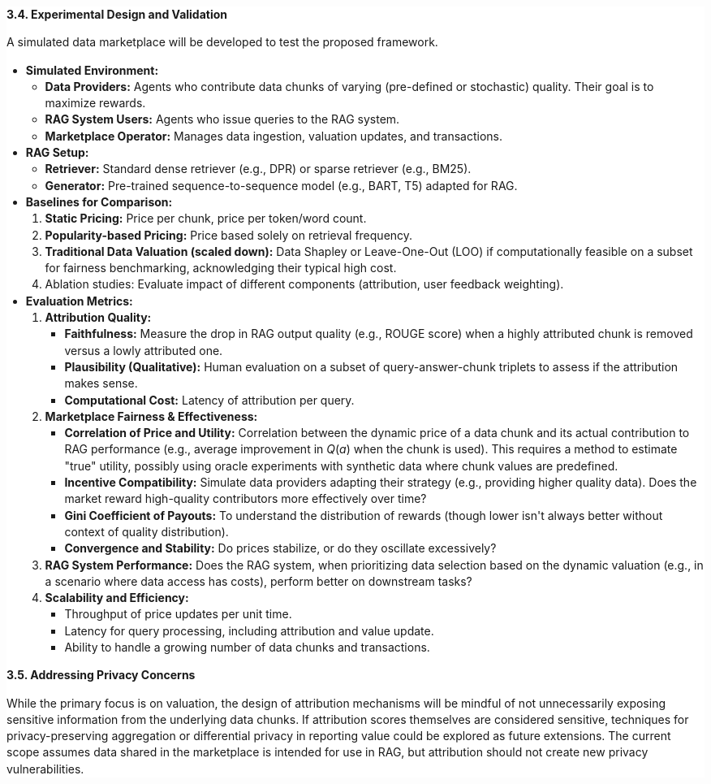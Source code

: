**3.4. Experimental Design and Validation**

A simulated data marketplace will be developed to test the proposed framework.

*   **Simulated Environment:**
    *   **Data Providers:** Agents who contribute data chunks of varying (pre-defined or stochastic) quality. Their goal is to maximize rewards.
    *   **RAG System Users:** Agents who issue queries to the RAG system.
    *   **Marketplace Operator:** Manages data ingestion, valuation updates, and transactions.
*   **RAG Setup:**
    *   **Retriever:** Standard dense retriever (e.g., DPR) or sparse retriever (e.g., BM25).
    *   **Generator:** Pre-trained sequence-to-sequence model (e.g., BART, T5) adapted for RAG.
*   **Baselines for Comparison:**
    1.  **Static Pricing:** Price per chunk, price per token/word count.
    2.  **Popularity-based Pricing:** Price based solely on retrieval frequency.
    3.  **Traditional Data Valuation (scaled down):** Data Shapley or Leave-One-Out (LOO) if computationally feasible on a subset for fairness benchmarking, acknowledging their typical high cost.
    4.  Ablation studies: Evaluate impact of different components (attribution, user feedback weighting).
*   **Evaluation Metrics:**
    1.  **Attribution Quality:**
        *   **Faithfulness:** Measure the drop in RAG output quality (e.g., ROUGE score) when a highly attributed chunk is removed versus a lowly attributed one.
        *   **Plausibility (Qualitative):** Human evaluation on a subset of query-answer-chunk triplets to assess if the attribution makes sense.
        *   **Computational Cost:** Latency of attribution per query.
    2.  **Marketplace Fairness & Effectiveness:**
        *   **Correlation of Price and Utility:** Correlation between the dynamic price of a data chunk and its actual contribution to RAG performance (e.g., average improvement in $Q(a)$ when the chunk is used). This requires a method to estimate "true" utility, possibly using oracle experiments with synthetic data where chunk values are predefined.
        *   **Incentive Compatibility:** Simulate data providers adapting their strategy (e.g., providing higher quality data). Does the market reward high-quality contributors more effectively over time?
        *   **Gini Coefficient of Payouts:** To understand the distribution of rewards (though lower isn't always better without context of quality distribution).
        *   **Convergence and Stability:** Do prices stabilize, or do they oscillate excessively?
    3.  **RAG System Performance:** Does the RAG system, when prioritizing data selection based on the dynamic valuation (e.g., in a scenario where data access has costs), perform better on downstream tasks?
    4.  **Scalability and Efficiency:**
        *   Throughput of price updates per unit time.
        *   Latency for query processing, including attribution and value update.
        *   Ability to handle a growing number of data chunks and transactions.

**3.5. Addressing Privacy Concerns**

While the primary focus is on valuation, the design of attribution mechanisms will be mindful of not unnecessarily exposing sensitive information from the underlying data chunks. If attribution scores themselves are considered sensitive, techniques for privacy-preserving aggregation or differential privacy in reporting value could be explored as future extensions. The current scope assumes data shared in the marketplace is intended for use in RAG, but attribution should not create new privacy vulnerabilities.
